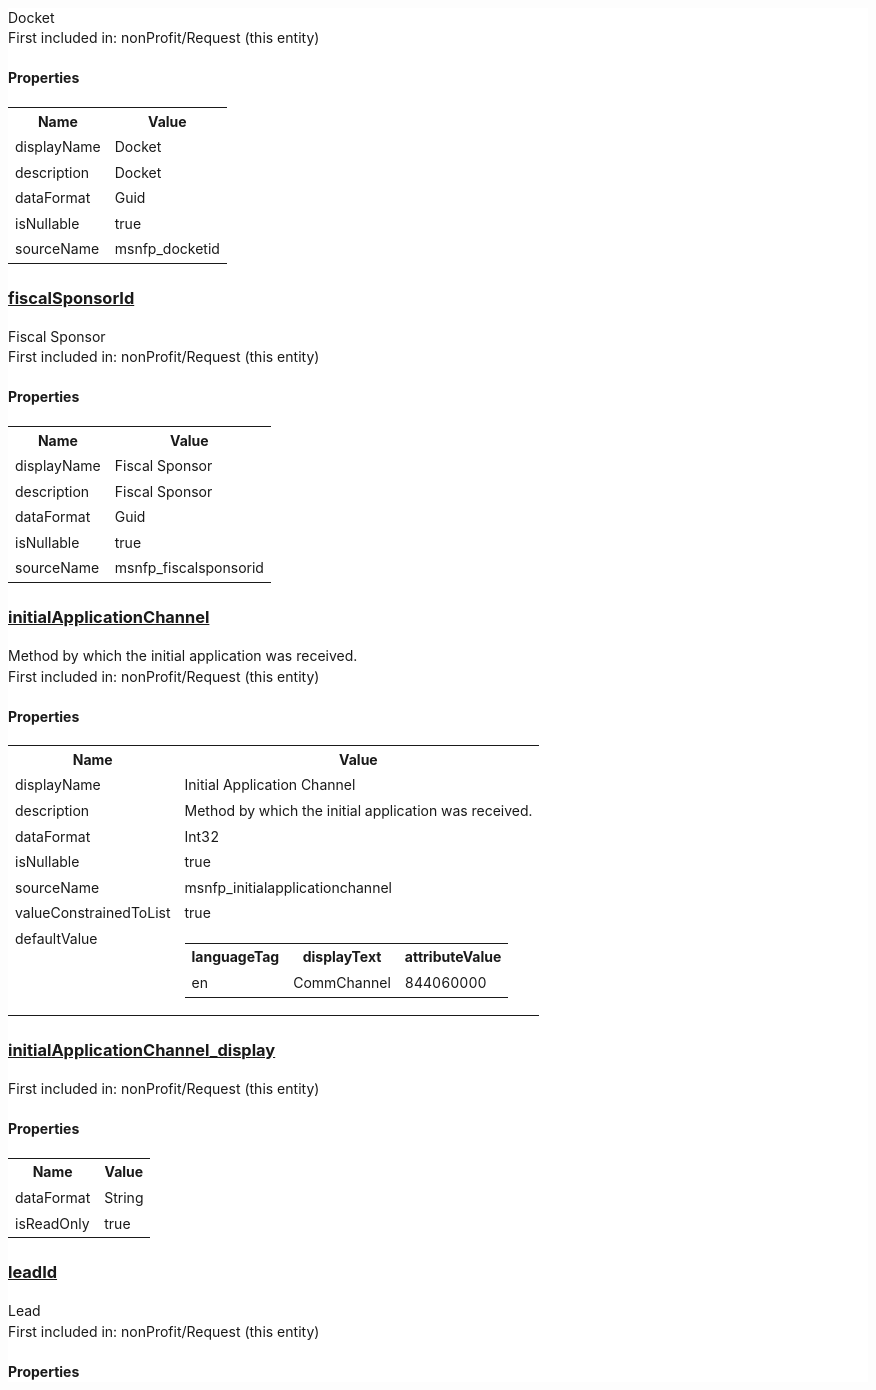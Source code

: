 Docket  
First included in: nonProfit/Request (this entity)  

#### Properties

<table><tr><th>Name</th><th>Value</th></tr><tr><td>displayName</td><td>Docket</td></tr><tr><td>description</td><td>Docket</td></tr><tr><td>dataFormat</td><td>Guid</td></tr><tr><td>isNullable</td><td>true</td></tr><tr><td>sourceName</td><td>msnfp_docketid</td></tr></table>

### <a href=#fiscalSponsorId name="fiscalSponsorId">fiscalSponsorId</a>

Fiscal Sponsor  
First included in: nonProfit/Request (this entity)  

#### Properties

<table><tr><th>Name</th><th>Value</th></tr><tr><td>displayName</td><td>Fiscal Sponsor</td></tr><tr><td>description</td><td>Fiscal Sponsor</td></tr><tr><td>dataFormat</td><td>Guid</td></tr><tr><td>isNullable</td><td>true</td></tr><tr><td>sourceName</td><td>msnfp_fiscalsponsorid</td></tr></table>

### <a href=#initialApplicationChannel name="initialApplicationChannel">initialApplicationChannel</a>

Method by which the initial application was received.  
First included in: nonProfit/Request (this entity)  

#### Properties

<table><tr><th>Name</th><th>Value</th></tr><tr><td>displayName</td><td>Initial Application Channel</td></tr><tr><td>description</td><td>Method by which the initial application was received.</td></tr><tr><td>dataFormat</td><td>Int32</td></tr><tr><td>isNullable</td><td>true</td></tr><tr><td>sourceName</td><td>msnfp_initialapplicationchannel</td></tr><tr><td>valueConstrainedToList</td><td>true</td></tr><tr><td>defaultValue</td><td><table><tr><th>languageTag</th><th>displayText</th><th>attributeValue</th></tr><tr><td>en</td><td>CommChannel</td><td>844060000</td></tr></table></td></tr></table>

### <a href=#initialApplicationChannel_display name="initialApplicationChannel_display">initialApplicationChannel_display</a>

First included in: nonProfit/Request (this entity)  

#### Properties

<table><tr><th>Name</th><th>Value</th></tr><tr><td>dataFormat</td><td>String</td></tr><tr><td>isReadOnly</td><td>true</td></tr></table>

### <a href=#leadId name="leadId">leadId</a>

Lead  
First included in: nonProfit/Request (this entity)  

#### Properties
